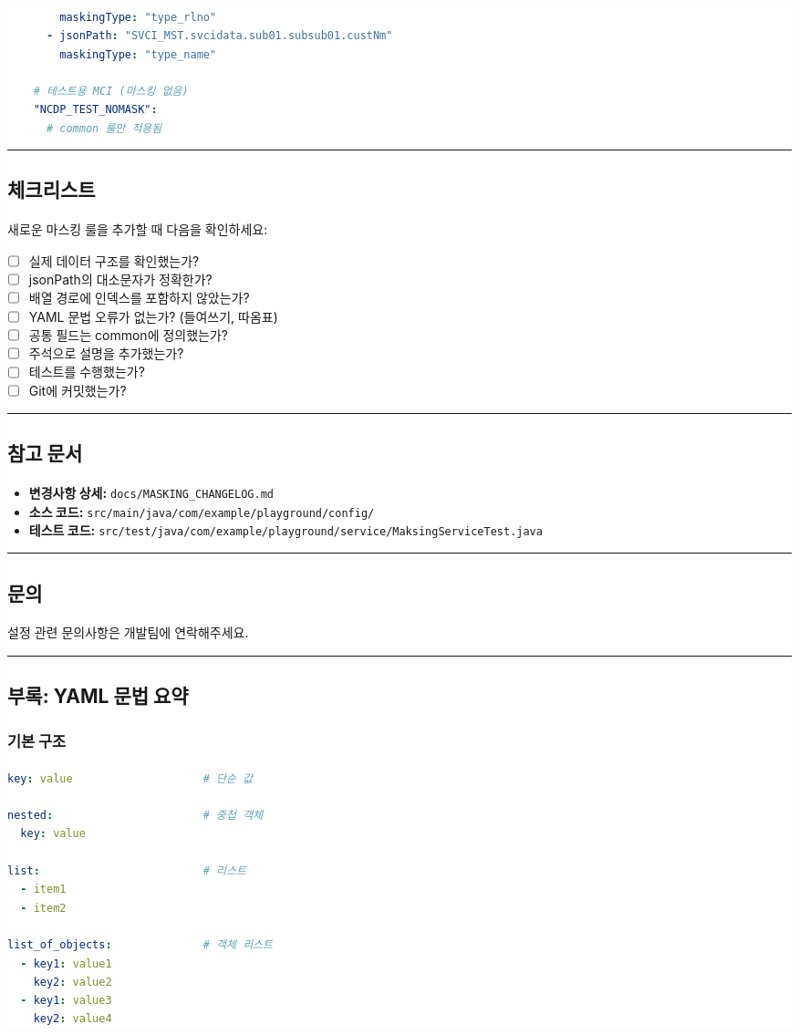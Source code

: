 ```yaml
        maskingType: "type_rlno"
      - jsonPath: "SVCI_MST.svcidata.sub01.subsub01.custNm"
        maskingType: "type_name"

    # 테스트용 MCI (마스킹 없음)
    "NCDP_TEST_NOMASK":
      # common 룰만 적용됨
```

---

## 체크리스트

새로운 마스킹 룰을 추가할 때 다음을 확인하세요:

- [ ] 실제 데이터 구조를 확인했는가?
- [ ] jsonPath의 대소문자가 정확한가?
- [ ] 배열 경로에 인덱스를 포함하지 않았는가?
- [ ] YAML 문법 오류가 없는가? (들여쓰기, 따옴표)
- [ ] 공통 필드는 common에 정의했는가?
- [ ] 주석으로 설명을 추가했는가?
- [ ] 테스트를 수행했는가?
- [ ] Git에 커밋했는가?

---

## 참고 문서

- **변경사항 상세:** `docs/MASKING_CHANGELOG.md`
- **소스 코드:** `src/main/java/com/example/playground/config/`
- **테스트 코드:** `src/test/java/com/example/playground/service/MaksingServiceTest.java`

---

## 문의
설정 관련 문의사항은 개발팀에 연락해주세요.

---

## 부록: YAML 문법 요약

### 기본 구조
```yaml
key: value                    # 단순 값

nested:                       # 중첩 객체
  key: value

list:                         # 리스트
  - item1
  - item2

list_of_objects:              # 객체 리스트
  - key1: value1
    key2: value2
  - key1: value3
    key2: value4
```
